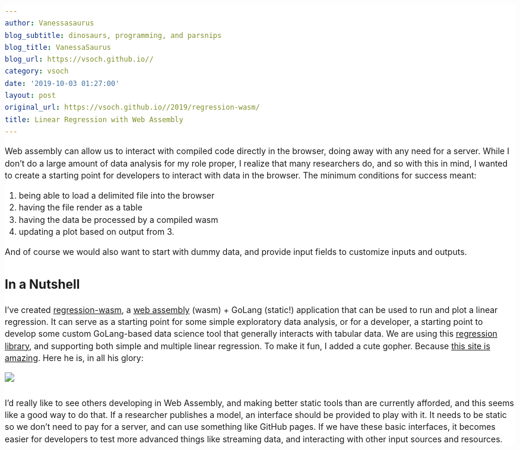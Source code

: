 ```yaml
---
author: Vanessasaurus
blog_subtitle: dinosaurs, programming, and parsnips
blog_title: VanessaSaurus
blog_url: https://vsoch.github.io//
category: vsoch
date: '2019-10-03 01:27:00'
layout: post
original_url: https://vsoch.github.io//2019/regression-wasm/
title: Linear Regression with Web Assembly
---
```


<p>Web assembly can allow us to interact with compiled code directly in the browser,
doing away with any need for a server. While I don’t do a large amount of data analysis
for my role proper, I realize that many researchers do, and so with this in mind, 
I wanted to create a starting point for developers to interact with data in the browser.
The minimum conditions for success meant:</p>

<ol class="custom-counter">
 <li>being able to load a delimited file into the browser</li>
 <li>having the file render as a table</li>
 <li>having the data be processed by a compiled wasm</li>
 <li>updating a plot based on output from 3.</li>
</ol>

<p>And of course we would also want to start with dummy data, and provide input fields
to customize inputs and outputs.</p>

<h2 id="in-a-nutshell">In a Nutshell</h2>

<p>I’ve created <a href="https://vsoch.github.io/regression-wasm/" target="_blank">regression-wasm</a>,
a <a href="https://webassembly.org/" target="_blank">web assembly</a> (wasm) + GoLang (static!) 
application that can be used to run and plot a linear regression. It can serve as a starting point 
for some simple exploratory data analysis, or for a developer, a starting point to develop some 
custom GoLang-based data science tool that generally interacts with tabular data. We are using
this <a href="https://github.com/sajari/regression" target="_blank">regression library</a>, and
supporting both simple and multiple linear regression. To make it fun, I added a cute gopher. Because
<a href="https://gopherize.me" target="_blank">this site is amazing</a>. Here he is,
in all his glory:</p>

<div style="margin-bottom: 20px;">
   <img src="https://vsoch.github.io/regression-wasm/gopher.png" style="width: 30%;" />
</div>

<p>I’d really like to see others developing in Web Assembly, and making better static tools 
than are currently afforded, and this seems like a good way to do that. If a researcher publishes
a model, an interface should be provided to play with it. It needs to be static so we don’t need
to pay for a server, and can use something like GitHub pages. If we have these basic interfaces,
it becomes easier for developers to test more advanced things like streaming data, and interacting
with other input sources and resources.</p>
